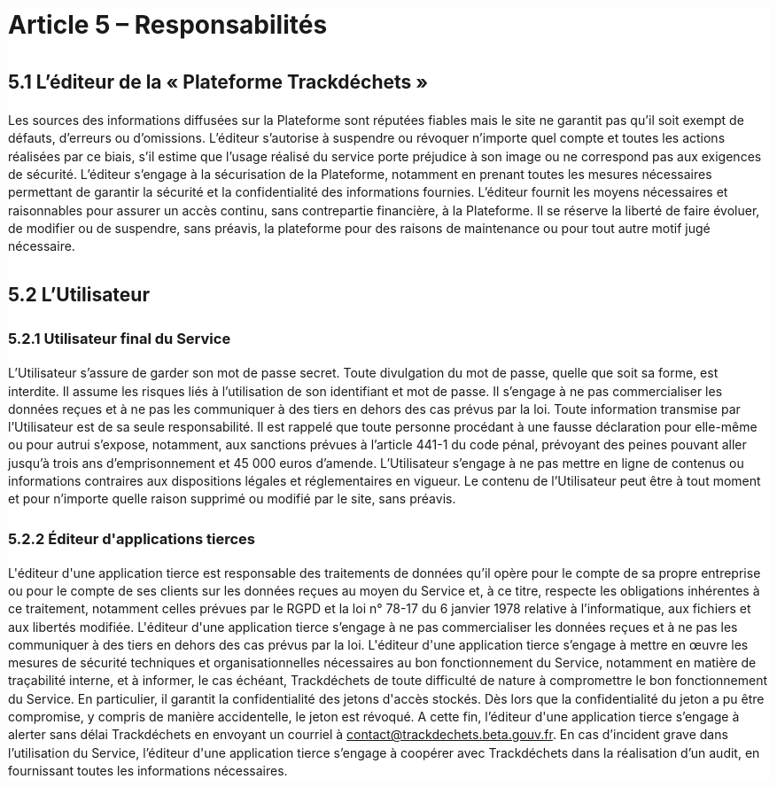 

# Article 5 – Responsabilités

## 5.1 L’éditeur de la « Plateforme Trackdéchets »

Les sources des informations diffusées sur la Plateforme sont réputées fiables mais le site ne garantit pas qu’il soit exempt de défauts, d’erreurs ou d’omissions.
L’éditeur s’autorise à suspendre ou révoquer n’importe quel compte et toutes les actions réalisées par ce biais, s’il estime que l’usage réalisé du service porte préjudice à son image ou ne correspond pas aux exigences de sécurité.
L’éditeur s’engage à la sécurisation de la Plateforme, notamment en prenant toutes les mesures nécessaires permettant de garantir la sécurité et la confidentialité des informations fournies.
L’éditeur fournit les moyens nécessaires et raisonnables pour assurer un accès continu, sans contrepartie financière, à la Plateforme. Il se réserve la liberté de faire évoluer, de modifier ou de suspendre, sans préavis, la plateforme pour des raisons de maintenance ou pour tout autre motif jugé nécessaire.

## 5.2 L’Utilisateur

### 5.2.1 Utilisateur final du Service

L’Utilisateur s’assure de garder son mot de passe secret. Toute divulgation du mot de passe, quelle que soit sa forme, est interdite. Il assume les risques liés à l’utilisation de son identifiant et mot de passe.
Il s’engage à ne pas commercialiser les données reçues et à ne pas les communiquer à des tiers en dehors des cas prévus par la loi.
Toute information transmise par l’Utilisateur est de sa seule responsabilité. Il est rappelé que toute personne procédant à une fausse déclaration pour elle-même ou pour autrui s’expose, notamment, aux sanctions prévues à l’article 441-1 du code pénal, prévoyant des peines pouvant aller jusqu’à trois ans d’emprisonnement et 45 000 euros d’amende.
L’Utilisateur s’engage à ne pas mettre en ligne de contenus ou informations contraires aux dispositions légales et réglementaires en vigueur.
Le contenu de l’Utilisateur peut être à tout moment et pour n’importe quelle raison supprimé ou modifié par le site, sans préavis.

### 5.2.2 Éditeur d'applications tierces

L'éditeur d'une application tierce est responsable des traitements de données qu’il opère pour le compte de sa propre entreprise ou pour le compte de ses clients sur les données reçues au moyen du Service et, à ce titre, respecte les obligations inhérentes à ce traitement, notamment celles prévues par le RGPD et la loi n° 78-17 du 6 janvier 1978 relative à l’informatique, aux fichiers et aux libertés modifiée.
L'éditeur d'une application tierce s’engage à ne pas commercialiser les données reçues et à ne pas les communiquer à des tiers en dehors des cas prévus par la loi. L'éditeur d'une application tierce s’engage à mettre en œuvre les mesures de sécurité techniques et organisationnelles nécessaires au bon fonctionnement du Service, notamment en matière de traçabilité interne, et à informer, le cas échéant, Trackdéchets de toute difficulté de nature à compromettre le bon fonctionnement du Service. En particulier, il garantit la confidentialité des jetons d'accès stockés. Dès lors que la confidentialité du jeton a pu être compromise, y compris de manière accidentelle, le jeton est révoqué. A cette fin, l’éditeur d'une application tierce s’engage à alerter sans délai Trackdéchets en envoyant un courriel à contact@trackdechets.beta.gouv.fr. En cas d’incident grave dans l’utilisation du Service, l’éditeur d'une application tierce s’engage à coopérer avec Trackdéchets dans la réalisation d’un audit, en fournissant toutes les informations nécessaires.
